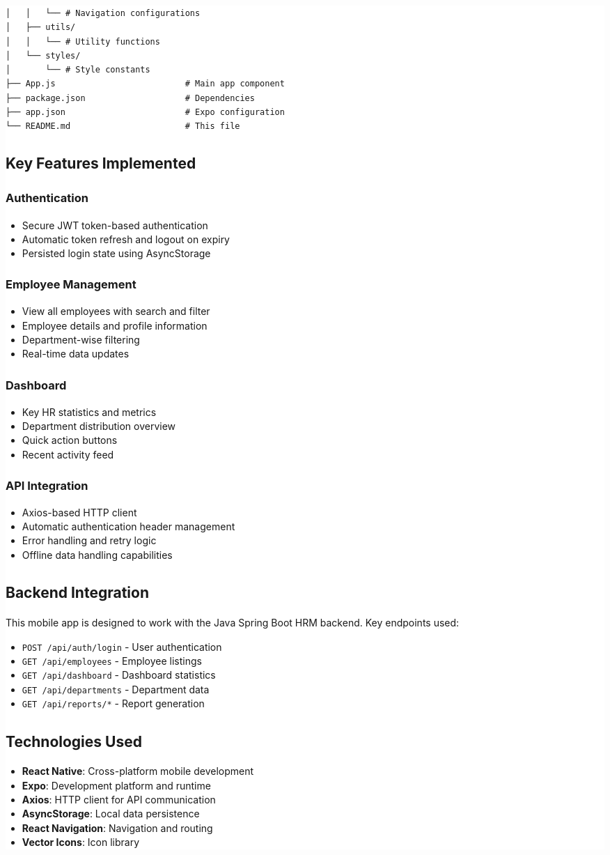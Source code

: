```
│   │   └── # Navigation configurations
│   ├── utils/
│   │   └── # Utility functions
│   └── styles/
│       └── # Style constants
├── App.js                          # Main app component
├── package.json                    # Dependencies
├── app.json                        # Expo configuration
└── README.md                       # This file
```

## Key Features Implemented

### Authentication
- Secure JWT token-based authentication
- Automatic token refresh and logout on expiry
- Persisted login state using AsyncStorage

### Employee Management
- View all employees with search and filter
- Employee details and profile information
- Department-wise filtering
- Real-time data updates

### Dashboard
- Key HR statistics and metrics
- Department distribution overview
- Quick action buttons
- Recent activity feed

### API Integration
- Axios-based HTTP client
- Automatic authentication header management
- Error handling and retry logic
- Offline data handling capabilities

## Backend Integration

This mobile app is designed to work with the Java Spring Boot HRM backend. Key endpoints used:

- `POST /api/auth/login` - User authentication
- `GET /api/employees` - Employee listings
- `GET /api/dashboard` - Dashboard statistics
- `GET /api/departments` - Department data
- `GET /api/reports/*` - Report generation

## Technologies Used

- **React Native**: Cross-platform mobile development
- **Expo**: Development platform and runtime
- **Axios**: HTTP client for API communication
- **AsyncStorage**: Local data persistence
- **React Navigation**: Navigation and routing
- **Vector Icons**: Icon library
